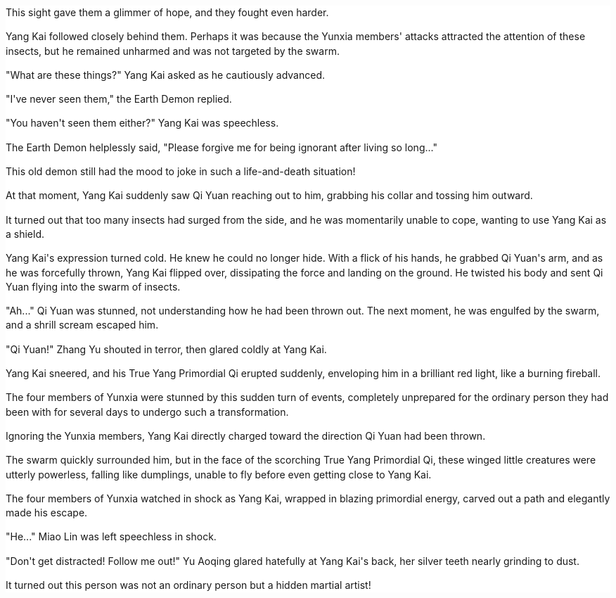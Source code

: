 This sight gave them a glimmer of hope, and they fought even harder.

Yang Kai followed closely behind them. Perhaps it was because the Yunxia members' attacks attracted the attention of these insects, but he remained unharmed and was not targeted by the swarm.

"What are these things?" Yang Kai asked as he cautiously advanced.

"I've never seen them," the Earth Demon replied.

"You haven't seen them either?" Yang Kai was speechless.

The Earth Demon helplessly said, "Please forgive me for being ignorant after living so long..."

This old demon still had the mood to joke in such a life-and-death situation!

At that moment, Yang Kai suddenly saw Qi Yuan reaching out to him, grabbing his collar and tossing him outward.

It turned out that too many insects had surged from the side, and he was momentarily unable to cope, wanting to use Yang Kai as a shield.

Yang Kai's expression turned cold. He knew he could no longer hide. With a flick of his hands, he grabbed Qi Yuan's arm, and as he was forcefully thrown, Yang Kai flipped over, dissipating the force and landing on the ground. He twisted his body and sent Qi Yuan flying into the swarm of insects.

"Ah..." Qi Yuan was stunned, not understanding how he had been thrown out. The next moment, he was engulfed by the swarm, and a shrill scream escaped him.

"Qi Yuan!" Zhang Yu shouted in terror, then glared coldly at Yang Kai.

Yang Kai sneered, and his True Yang Primordial Qi erupted suddenly, enveloping him in a brilliant red light, like a burning fireball.

The four members of Yunxia were stunned by this sudden turn of events, completely unprepared for the ordinary person they had been with for several days to undergo such a transformation.

Ignoring the Yunxia members, Yang Kai directly charged toward the direction Qi Yuan had been thrown.

The swarm quickly surrounded him, but in the face of the scorching True Yang Primordial Qi, these winged little creatures were utterly powerless, falling like dumplings, unable to fly before even getting close to Yang Kai.

The four members of Yunxia watched in shock as Yang Kai, wrapped in blazing primordial energy, carved out a path and elegantly made his escape.

"He..." Miao Lin was left speechless in shock.

"Don't get distracted! Follow me out!" Yu Aoqing glared hatefully at Yang Kai's back, her silver teeth nearly grinding to dust.

It turned out this person was not an ordinary person but a hidden martial artist!